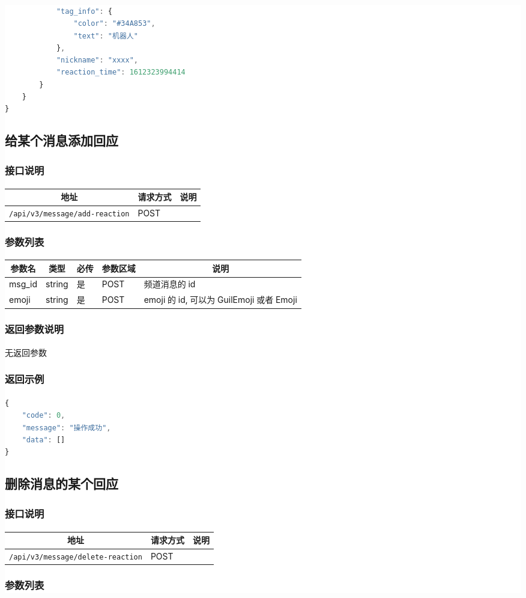 ```javascript
            "tag_info": {
                "color": "#34A853",
                "text": "机器人"
            },
            "nickname": "xxxx",
            "reaction_time": 1612323994414
        }
    }
}
```

## 给某个消息添加回应

### 接口说明

| 地址                           | 请求方式 | 说明 |
| ------------------------------ | -------- | ---- |
| `/api/v3/message/add-reaction` | POST     |      |

### 参数列表

| 参数名 | 类型   | 必传 | 参数区域 | 说明                                     |
| ------ | ------ | ---- | -------- | ---------------------------------------- |
| msg_id | string | 是   | POST     | 频道消息的 id                            |
| emoji  | string | 是   | POST     | emoji 的 id, 可以为 GuilEmoji 或者 Emoji |

### 返回参数说明

无返回参数

### 返回示例

```javascript
{
    "code": 0,
    "message": "操作成功",
    "data": []
}
```

## 删除消息的某个回应

### 接口说明

| 地址                              | 请求方式 | 说明 |
| --------------------------------- | -------- | ---- |
| `/api/v3/message/delete-reaction` | POST     |      |

### 参数列表
